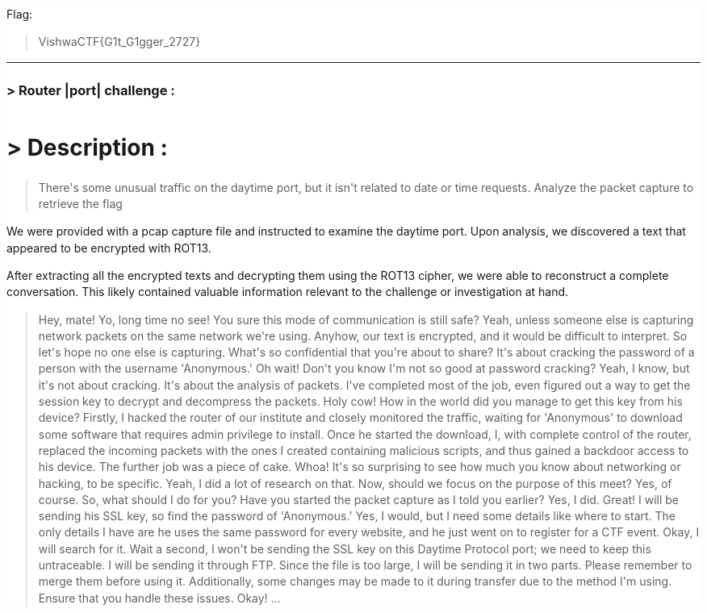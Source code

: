 

Flag:
> VishwaCTF{G1t_G1gger_2727}

---------------------------

### > Router |port| challenge :

# > Description :

> There's some unusual traffic on the daytime port, but it isn't related to date or time requests. Analyze the packet capture to retrieve the flag


We were provided with a pcap capture file and instructed to examine the daytime port. Upon analysis, we discovered a text that appeared to be encrypted with ROT13.

After extracting all the encrypted texts and decrypting them using the ROT13 cipher, we were able to reconstruct a complete conversation. This likely contained valuable information relevant to the challenge or investigation at hand.

>Hey, mate!
>Yo, long time no see!
>You sure this mode of communication is still safe?
>Yeah, unless someone else is capturing network packets on the same network we're using. Anyhow, our text is encrypted, and it would be difficult to interpret.
>So let's hope no one else is capturing.
>What's so confidential that you're about to share?
>It's about cracking the password of a person with the username 'Anonymous.'
>Oh wait! Don't you know I'm not so good at password cracking?
>Yeah, I know, but it's not about cracking. It's about the analysis of packets. I've completed most of the job, even figured out a way to get the session key to decrypt and decompress the packets.
>Holy cow! How in the world did you manage to get this key from his device?
>Firstly, I hacked the router of our institute and closely monitored the traffic, waiting for 'Anonymous' to download some software that requires admin privilege to install. Once he started the download, I, with complete control of the router, replaced the incoming packets with the ones I created containing malicious scripts, and thus gained a backdoor access to his device. The further job was a piece of cake.
>Whoa! It's so surprising to see how much you know about networking or hacking, to be specific.
>Yeah, I did a lot of research on that. Now, should we focus on the purpose of this meet?
>Yes, of course. So, what should I do for you?
>Have you started the packet capture as I told you earlier?
>Yes, I did.
>Great! I will be sending his SSL key, so find the password of 'Anonymous.'
>Yes, I would, but I need some details like where to start.
>The only details I have are he uses the same password for every website, and he just went on to register for a CTF event.
>Okay, I will search for it.
>Wait a second, I won't be sending the SSL key on this Daytime Protocol port; we need to keep this untraceable.
>I will be sending it through FTP. Since the file is too large, I will be sending it in two parts. Please remember to merge them before using it. Additionally, some changes may be made to it during transfer due to the method I'm using. Ensure that you handle these issues.
>Okay! ...
